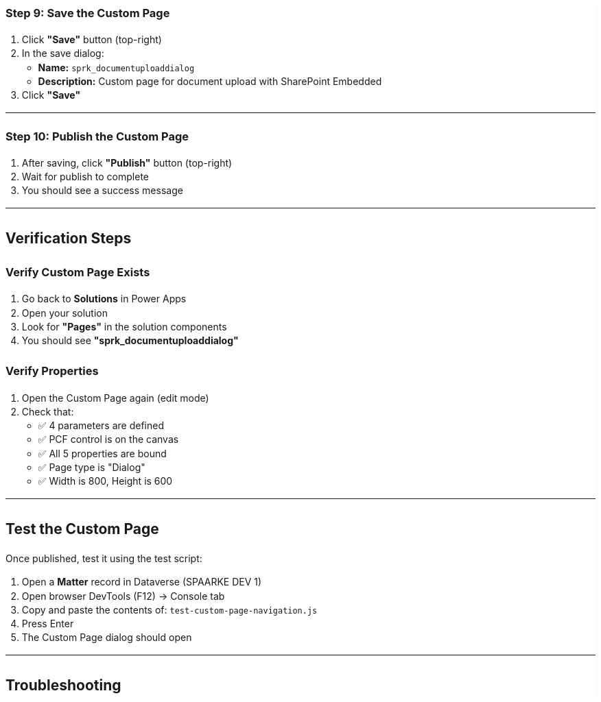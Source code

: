 
### Step 9: Save the Custom Page

1. Click **"Save"** button (top-right)
2. In the save dialog:
   - **Name:** `sprk_documentuploaddialog`
   - **Description:** Custom page for document upload with SharePoint Embedded
3. Click **"Save"**

---

### Step 10: Publish the Custom Page

1. After saving, click **"Publish"** button (top-right)
2. Wait for publish to complete
3. You should see a success message

---

## Verification Steps

### Verify Custom Page Exists

1. Go back to **Solutions** in Power Apps
2. Open your solution
3. Look for **"Pages"** in the solution components
4. You should see **"sprk_documentuploaddialog"**

### Verify Properties

1. Open the Custom Page again (edit mode)
2. Check that:
   - ✅ 4 parameters are defined
   - ✅ PCF control is on the canvas
   - ✅ All 5 properties are bound
   - ✅ Page type is "Dialog"
   - ✅ Width is 800, Height is 600

---

## Test the Custom Page

Once published, test it using the test script:

1. Open a **Matter** record in Dataverse (SPAARKE DEV 1)
2. Open browser DevTools (F12) → Console tab
3. Copy and paste the contents of: `test-custom-page-navigation.js`
4. Press Enter
5. The Custom Page dialog should open

---

## Troubleshooting
